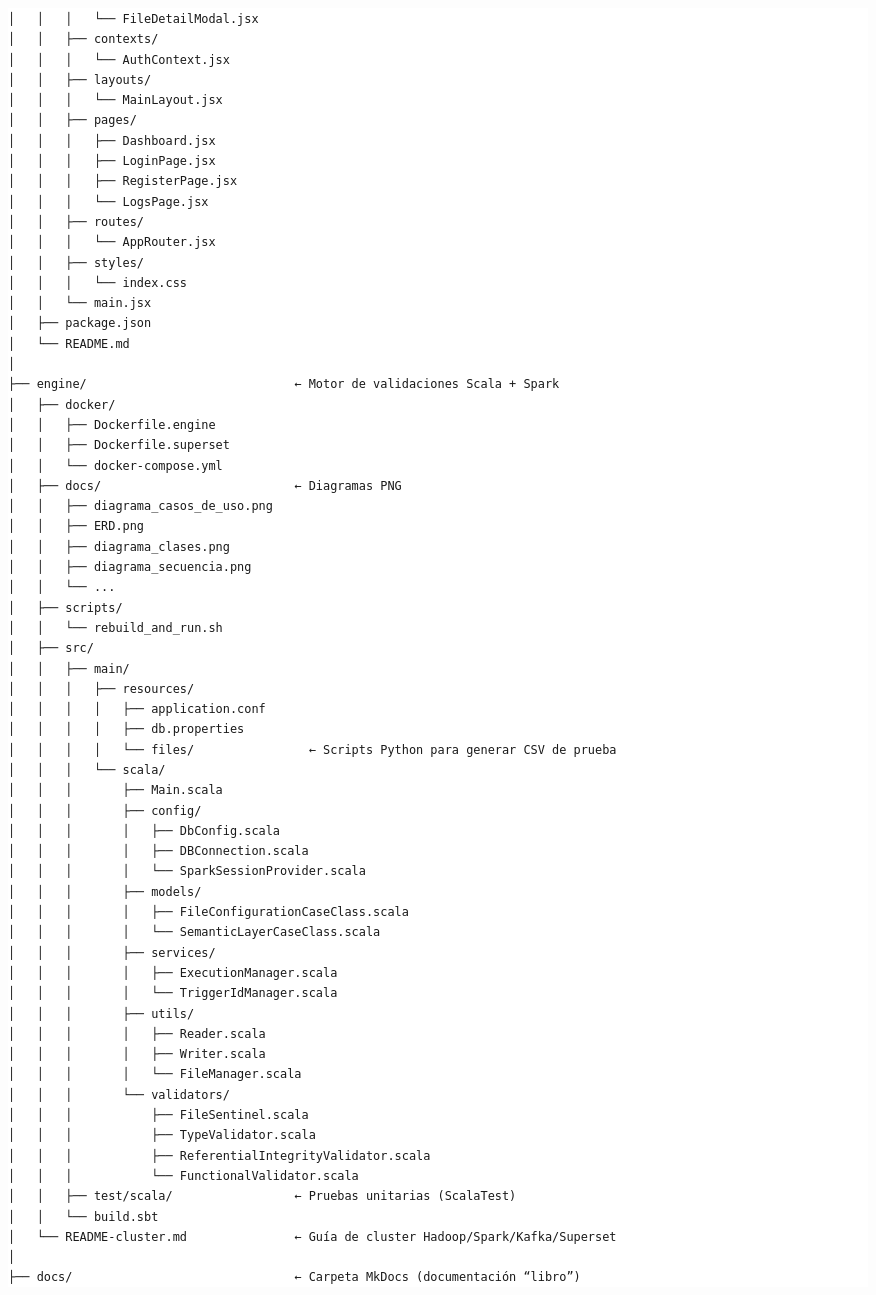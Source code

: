 ```
│   │   │   └── FileDetailModal.jsx
│   │   ├── contexts/
│   │   │   └── AuthContext.jsx
│   │   ├── layouts/
│   │   │   └── MainLayout.jsx
│   │   ├── pages/
│   │   │   ├── Dashboard.jsx
│   │   │   ├── LoginPage.jsx
│   │   │   ├── RegisterPage.jsx
│   │   │   └── LogsPage.jsx
│   │   ├── routes/
│   │   │   └── AppRouter.jsx
│   │   ├── styles/
│   │   │   └── index.css
│   │   └── main.jsx
│   ├── package.json
│   └── README.md
│
├── engine/                             ← Motor de validaciones Scala + Spark
│   ├── docker/
│   │   ├── Dockerfile.engine
│   │   ├── Dockerfile.superset
│   │   └── docker-compose.yml
│   ├── docs/                           ← Diagramas PNG
│   │   ├── diagrama_casos_de_uso.png
│   │   ├── ERD.png
│   │   ├── diagrama_clases.png
│   │   ├── diagrama_secuencia.png
│   │   └── ...
│   ├── scripts/
│   │   └── rebuild_and_run.sh
│   ├── src/
│   │   ├── main/
│   │   │   ├── resources/
│   │   │   │   ├── application.conf
│   │   │   │   ├── db.properties
│   │   │   │   └── files/                ← Scripts Python para generar CSV de prueba
│   │   │   └── scala/
│   │   │       ├── Main.scala
│   │   │       ├── config/
│   │   │       │   ├── DbConfig.scala
│   │   │       │   ├── DBConnection.scala
│   │   │       │   └── SparkSessionProvider.scala
│   │   │       ├── models/
│   │   │       │   ├── FileConfigurationCaseClass.scala
│   │   │       │   └── SemanticLayerCaseClass.scala
│   │   │       ├── services/
│   │   │       │   ├── ExecutionManager.scala
│   │   │       │   └── TriggerIdManager.scala
│   │   │       ├── utils/
│   │   │       │   ├── Reader.scala
│   │   │       │   ├── Writer.scala
│   │   │       │   └── FileManager.scala
│   │   │       └── validators/
│   │   │           ├── FileSentinel.scala
│   │   │           ├── TypeValidator.scala
│   │   │           ├── ReferentialIntegrityValidator.scala
│   │   │           └── FunctionalValidator.scala
│   │   ├── test/scala/                 ← Pruebas unitarias (ScalaTest)
│   │   └── build.sbt
│   └── README-cluster.md               ← Guía de cluster Hadoop/Spark/Kafka/Superset
│
├── docs/                               ← Carpeta MkDocs (documentación “libro”)
```